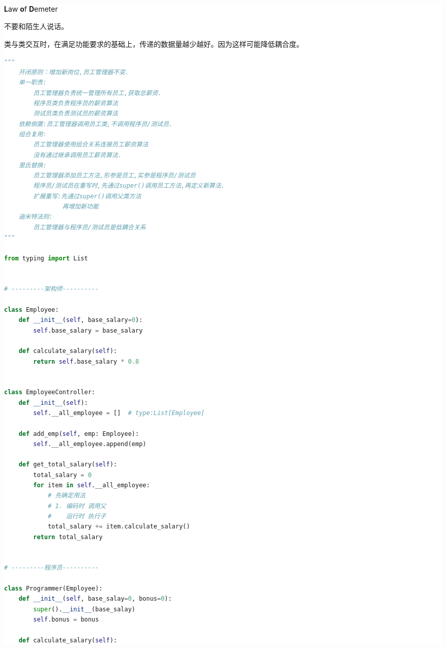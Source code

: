 **L**aw **o**f **D**emeter

不要和陌生人说话。

类与类交互时，在满足功能要求的基础上，传递的数据量越少越好。因为这样可能降低耦合度。



```python
"""
    开闭原则：增加新岗位,员工管理器不变.
    单一职责:
        员工管理器负责统一管理所有员工,获取总薪资.
        程序员类负责程序员的薪资算法
        测试员类负责测试员的薪资算法
    依赖倒置:员工管理器调用员工类,不调用程序员/测试员.
    组合复用:
        员工管理器使用组合关系连接员工薪资算法
        没有通过继承调用员工薪资算法.
    里氏替换:
        员工管理器添加员工方法,形参是员工,实参是程序员/测试员
        程序员/测试员在重写时,先通过super()调用员工方法,再定义新算法.
        扩展重写:先通过super()调用父类方法
                再增加新功能
    迪米特法则:
        员工管理器与程序员/测试员是低耦合关系
"""

from typing import List


# ---------架构师----------

class Employee:
    def __init__(self, base_salary=0):
        self.base_salary = base_salary

    def calculate_salary(self):
        return self.base_salary * 0.8


class EmployeeController:
    def __init__(self):
        self.__all_employee = []  # type:List[Employee]

    def add_emp(self, emp: Employee):
        self.__all_employee.append(emp)

    def get_total_salary(self):
        total_salary = 0
        for item in self.__all_employee:
            # 先确定用法
            # 1. 编码时 调用父
            #    运行时 执行子
            total_salary += item.calculate_salary()
        return total_salary


# ---------程序员----------

class Programmer(Employee):
    def __init__(self, base_salay=0, bonus=0):
        super().__init__(base_salay)
        self.bonus = bonus

    def calculate_salary(self):
```